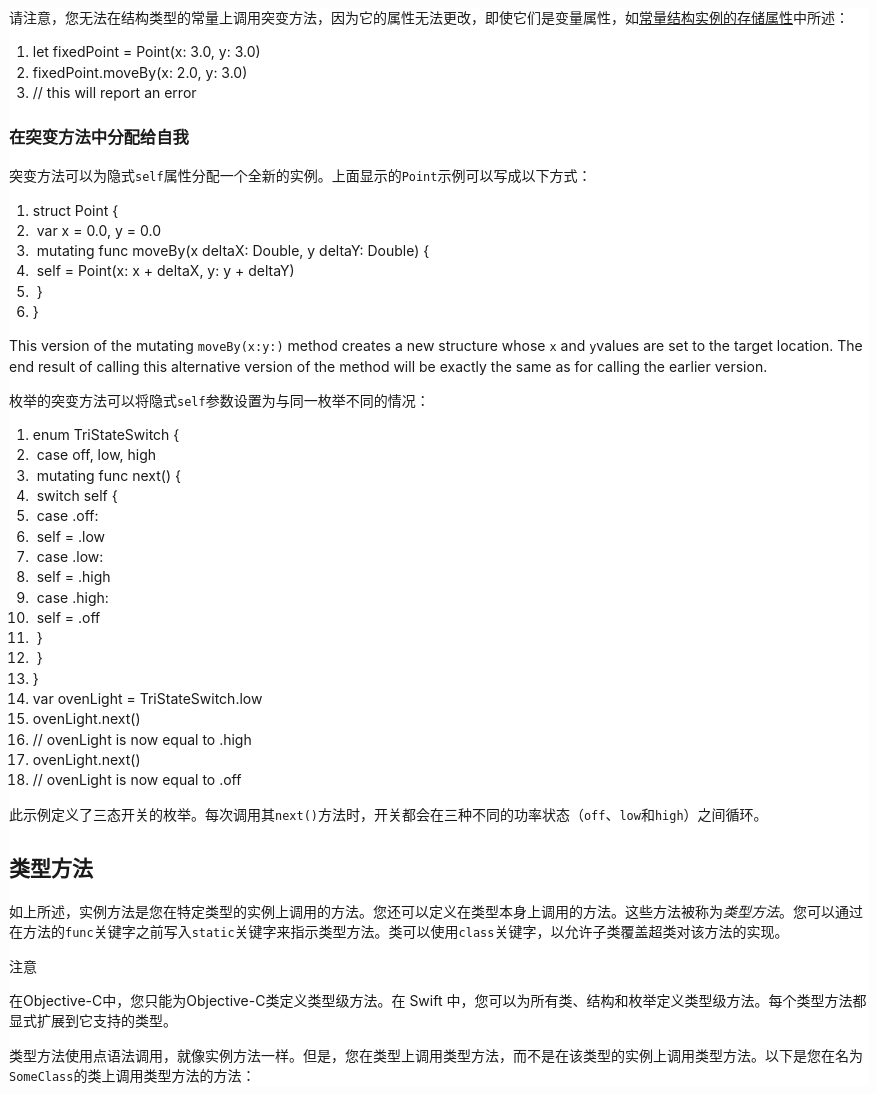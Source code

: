 请注意，您无法在结构类型的常量上调用突变方法，因为它的属性无法更改，即使它们是变量属性，如[常量结构实例的存储属性](https://docs.swift.org/swift-book/LanguageGuide/Properties.html#ID256)中所述：

1. let fixedPoint = Point(x: 3.0, y: 3.0)
2. fixedPoint.moveBy(x: 2.0, y: 3.0)
3. // this will report an error

### 在突变方法中分配给自我

突变方法可以为隐式`self`属性分配一个全新的实例。上面显示的`Point`示例可以写成以下方式：

1. struct Point {
2. ​    var x = 0.0, y = 0.0
3. ​    mutating func moveBy(x deltaX: Double, y deltaY: Double) {
4. ​        self = Point(x: x + deltaX, y: y + deltaY)
5. ​    }
6. }

This version of the mutating `moveBy(x:y:)` method creates a new structure whose `x` and `y`values are set to the target location. The end result of calling this alternative version of the method will be exactly the same as for calling the earlier version.

枚举的突变方法可以将隐式`self`参数设置为与同一枚举不同的情况：

1. enum TriStateSwitch {
2. ​    case off, low, high
3. ​    mutating func next() {
4. ​        switch self {
5. ​        case .off:
6. ​            self = .low
7. ​        case .low:
8. ​            self = .high
9. ​        case .high:
10. ​            self = .off
11. ​        }
12. ​    }
13. }
14. var ovenLight = TriStateSwitch.low
15. ovenLight.next()
16. // ovenLight is now equal to .high
17. ovenLight.next()
18. // ovenLight is now equal to .off

此示例定义了三态开关的枚举。每次调用其`next()`方法时，开关都会在三种不同的功率状态（`off`、`low`和`high`）之间循环。

## 类型方法

如上所述，实例方法是您在特定类型的实例上调用的方法。您还可以定义在类型本身上调用的方法。这些方法被称为*类型方法*。您可以通过在方法的`func`关键字之前写入`static`关键字来指示类型方法。类可以使用`class`关键字，以允许子类覆盖超类对该方法的实现。

注意

在Objective-C中，您只能为Objective-C类定义类型级方法。在 Swift 中，您可以为所有类、结构和枚举定义类型级方法。每个类型方法都显式扩展到它支持的类型。

类型方法使用点语法调用，就像实例方法一样。但是，您在类型上调用类型方法，而不是在该类型的实例上调用类型方法。以下是您在名为`SomeClass`的类上调用类型方法的方法：
